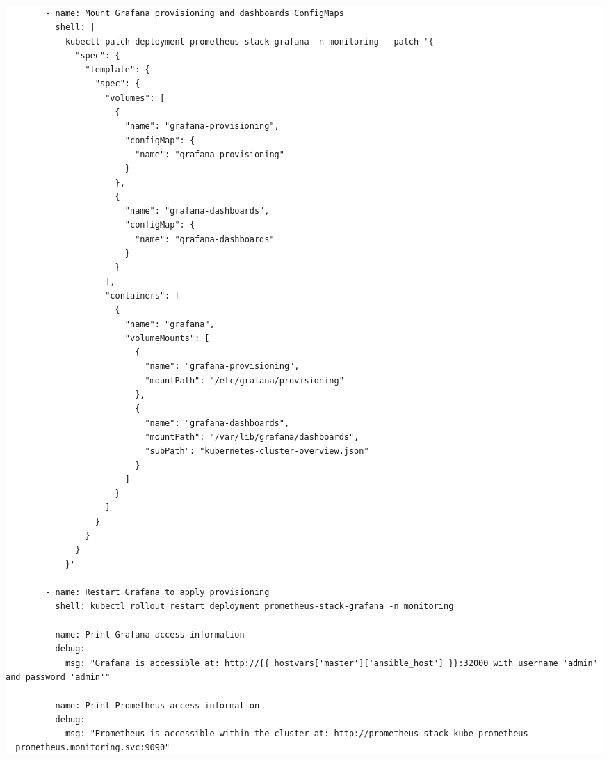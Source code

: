             - name: Mount Grafana provisioning and dashboards ConfigMaps
              shell: |
                kubectl patch deployment prometheus-stack-grafana -n monitoring --patch '{
                  "spec": {
                    "template": {
                      "spec": {
                        "volumes": [
                          {
                            "name": "grafana-provisioning",
                            "configMap": {
                              "name": "grafana-provisioning"
                            }
                          },
                          {
                            "name": "grafana-dashboards",
                            "configMap": {
                              "name": "grafana-dashboards"
                            }
                          }
                        ],
                        "containers": [
                          {
                            "name": "grafana",
                            "volumeMounts": [
                              {
                                "name": "grafana-provisioning",
                                "mountPath": "/etc/grafana/provisioning"
                              },
                              {
                                "name": "grafana-dashboards",
                                "mountPath": "/var/lib/grafana/dashboards",
                                "subPath": "kubernetes-cluster-overview.json"
                              }
                            ]
                          }
                        ]
                      }
                    }
                  }
                }'
        
            - name: Restart Grafana to apply provisioning
              shell: kubectl rollout restart deployment prometheus-stack-grafana -n monitoring
        
            - name: Print Grafana access information
              debug:
                msg: "Grafana is accessible at: http://{{ hostvars['master']['ansible_host'] }}:32000 with username 'admin' and password 'admin'"
        
            - name: Print Prometheus access information
              debug:
                msg: "Prometheus is accessible within the cluster at: http://prometheus-stack-kube-prometheus- 
      prometheus.monitoring.svc:9090"
